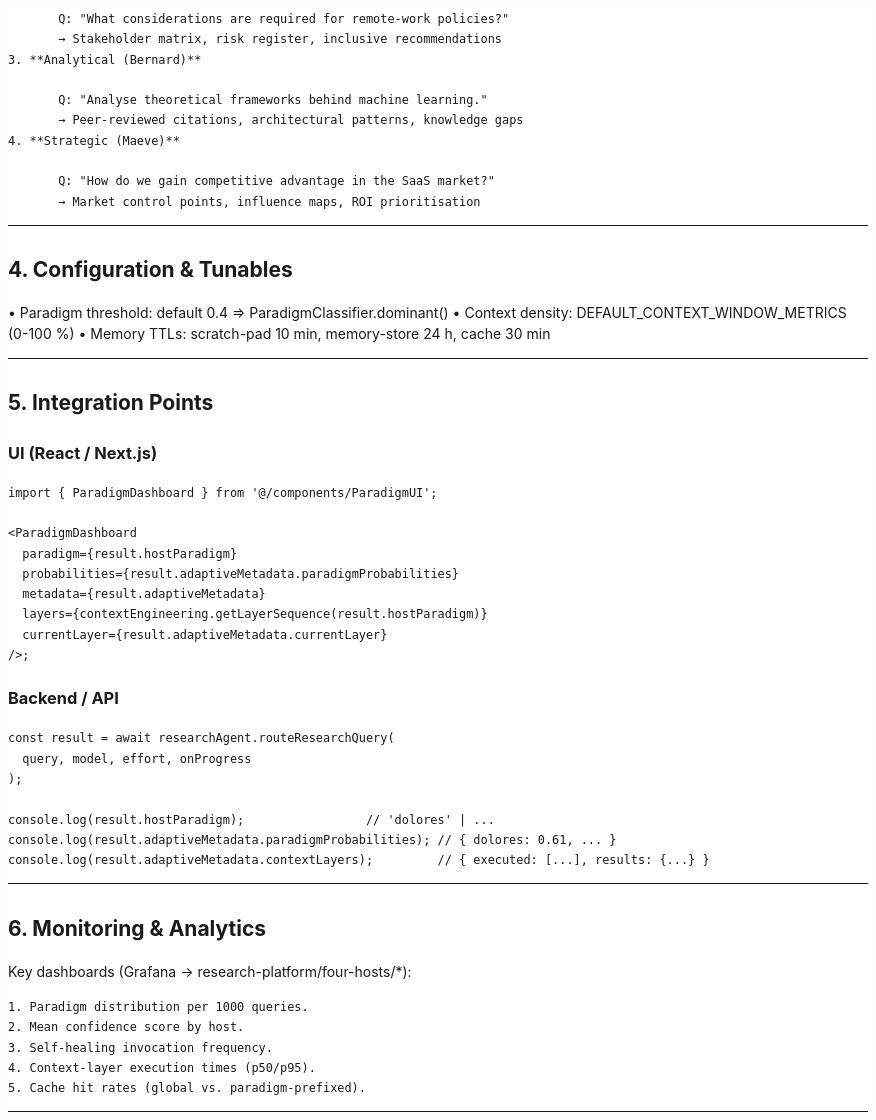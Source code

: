            Q: "What considerations are required for remote-work policies?"
           → Stakeholder matrix, risk register, inclusive recommendations
    3. **Analytical (Bernard)**

           Q: "Analyse theoretical frameworks behind machine learning."
           → Peer-reviewed citations, architectural patterns, knowledge gaps
    4. **Strategic (Maeve)**

           Q: "How do we gain competitive advantage in the SaaS market?"
           → Market control points, influence maps, ROI prioritisation

---

## 4. Configuration & Tunables

• Paradigm threshold: default 0.4 ⇒ ParadigmClassifier.dominant()
• Context density: DEFAULT_CONTEXT_WINDOW_METRICS (0-100 %)
• Memory TTLs: scratch-pad 10 min, memory-store 24 h, cache 30 min

---

## 5. Integration Points

### UI (React / Next.js)

    import { ParadigmDashboard } from '@/components/ParadigmUI';

    <ParadigmDashboard
      paradigm={result.hostParadigm}
      probabilities={result.adaptiveMetadata.paradigmProbabilities}
      metadata={result.adaptiveMetadata}
      layers={contextEngineering.getLayerSequence(result.hostParadigm)}
      currentLayer={result.adaptiveMetadata.currentLayer}
    />;

### Backend / API

    const result = await researchAgent.routeResearchQuery(
      query, model, effort, onProgress
    );

    console.log(result.hostParadigm);                 // 'dolores' | ...
    console.log(result.adaptiveMetadata.paradigmProbabilities); // { dolores: 0.61, ... }
    console.log(result.adaptiveMetadata.contextLayers);         // { executed: [...], results: {...} }

---

## 6. Monitoring & Analytics

Key dashboards (Grafana → research-platform/four-hosts/\*):

    1. Paradigm distribution per 1000 queries.
    2. Mean confidence score by host.
    3. Self-healing invocation frequency.
    4. Context-layer execution times (p50/p95).
    5. Cache hit rates (global vs. paradigm-prefixed).

---